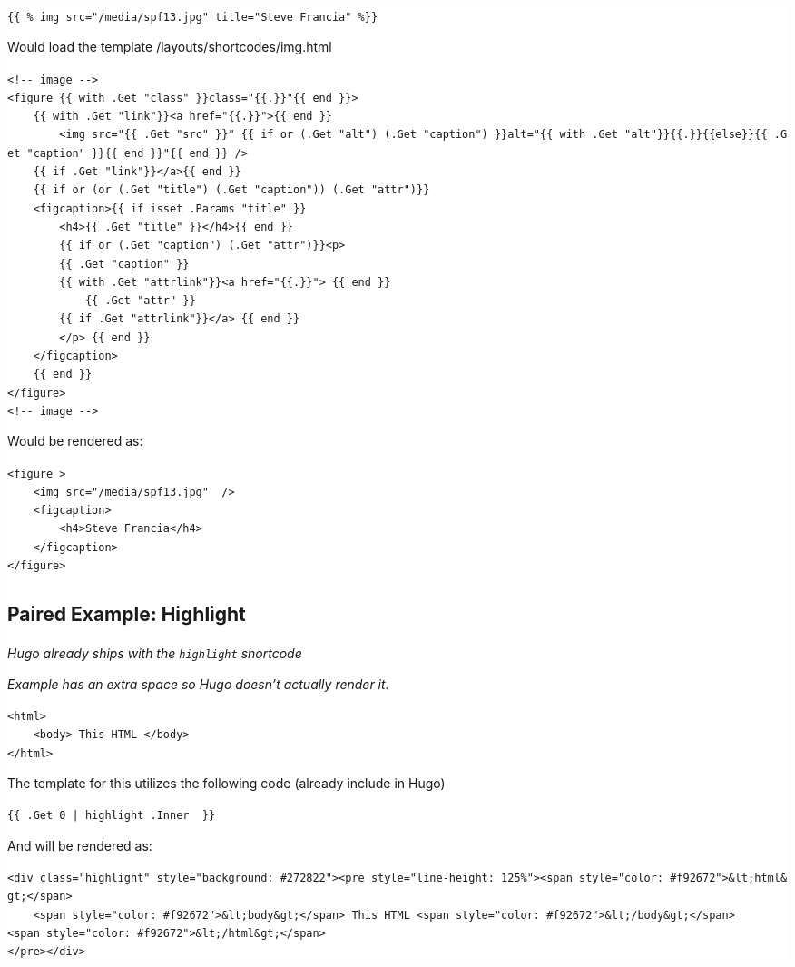     {{ % img src="/media/spf13.jpg" title="Steve Francia" %}}

Would load the template /layouts/shortcodes/img.html

    <!-- image -->
    <figure {{ with .Get "class" }}class="{{.}}"{{ end }}>
        {{ with .Get "link"}}<a href="{{.}}">{{ end }}
            <img src="{{ .Get "src" }}" {{ if or (.Get "alt") (.Get "caption") }}alt="{{ with .Get "alt"}}{{.}}{{else}}{{ .Get "caption" }}{{ end }}"{{ end }} />
        {{ if .Get "link"}}</a>{{ end }}
        {{ if or (or (.Get "title") (.Get "caption")) (.Get "attr")}}
        <figcaption>{{ if isset .Params "title" }}
            <h4>{{ .Get "title" }}</h4>{{ end }}
            {{ if or (.Get "caption") (.Get "attr")}}<p>
            {{ .Get "caption" }}
            {{ with .Get "attrlink"}}<a href="{{.}}"> {{ end }}
                {{ .Get "attr" }}
            {{ if .Get "attrlink"}}</a> {{ end }}
            </p> {{ end }}
        </figcaption>
        {{ end }}
    </figure>
    <!-- image -->

Would be rendered as:

    <figure >
        <img src="/media/spf13.jpg"  />
        <figcaption>
            <h4>Steve Francia</h4>
        </figcaption>
    </figure>

## Paired Example: Highlight
*Hugo already ships with the `highlight` shortcode*

*Example has an extra space so Hugo doesn’t actually render it*.

    <html>
        <body> This HTML </body>
    </html>

The template for this utilizes the following code (already include in Hugo)

    {{ .Get 0 | highlight .Inner  }}

And will be rendered as:

    <div class="highlight" style="background: #272822"><pre style="line-height: 125%"><span style="color: #f92672">&lt;html&gt;</span>
        <span style="color: #f92672">&lt;body&gt;</span> This HTML <span style="color: #f92672">&lt;/body&gt;</span>
    <span style="color: #f92672">&lt;/html&gt;</span>
    </pre></div>
